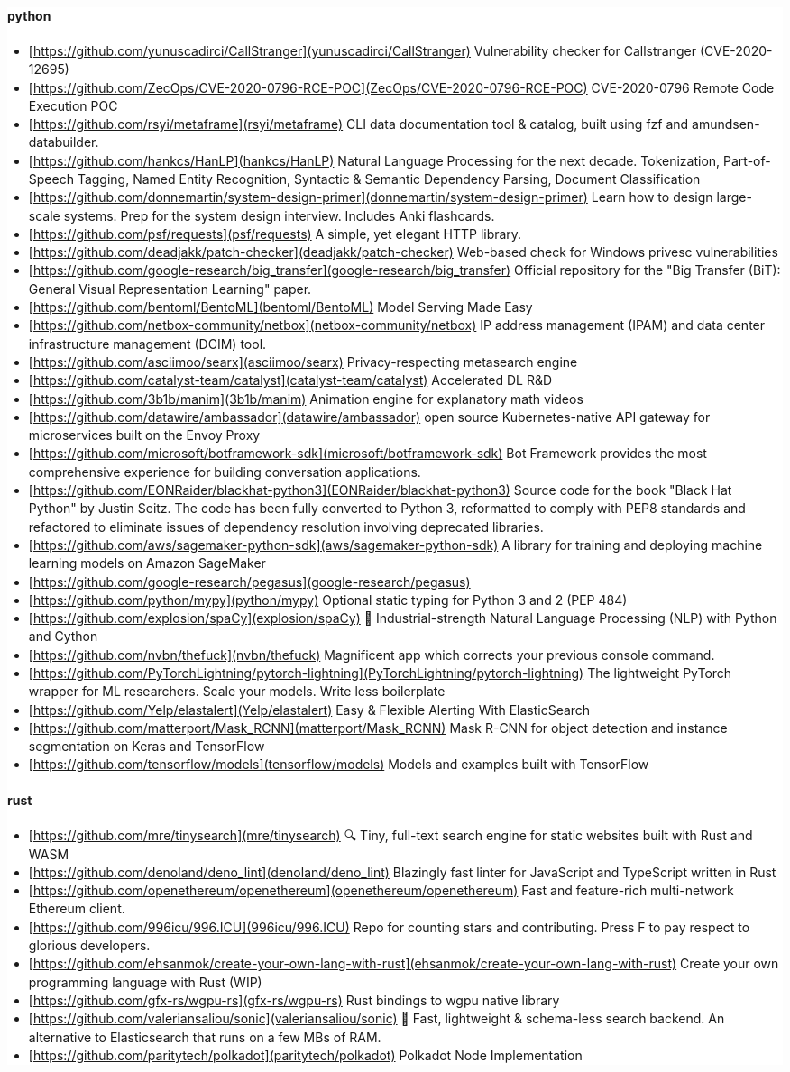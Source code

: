 #### python
* [https://github.com/yunuscadirci/CallStranger](yunuscadirci/CallStranger) Vulnerability checker for Callstranger (CVE-2020-12695)
* [https://github.com/ZecOps/CVE-2020-0796-RCE-POC](ZecOps/CVE-2020-0796-RCE-POC) CVE-2020-0796 Remote Code Execution POC
* [https://github.com/rsyi/metaframe](rsyi/metaframe) CLI data documentation tool & catalog, built using fzf and amundsen-databuilder.
* [https://github.com/hankcs/HanLP](hankcs/HanLP) Natural Language Processing for the next decade. Tokenization, Part-of-Speech Tagging, Named Entity Recognition, Syntactic & Semantic Dependency Parsing, Document Classification
* [https://github.com/donnemartin/system-design-primer](donnemartin/system-design-primer) Learn how to design large-scale systems. Prep for the system design interview. Includes Anki flashcards.
* [https://github.com/psf/requests](psf/requests) A simple, yet elegant HTTP library.
* [https://github.com/deadjakk/patch-checker](deadjakk/patch-checker) Web-based check for Windows privesc vulnerabilities
* [https://github.com/google-research/big_transfer](google-research/big_transfer) Official repository for the "Big Transfer (BiT): General Visual Representation Learning" paper.
* [https://github.com/bentoml/BentoML](bentoml/BentoML) Model Serving Made Easy
* [https://github.com/netbox-community/netbox](netbox-community/netbox) IP address management (IPAM) and data center infrastructure management (DCIM) tool.
* [https://github.com/asciimoo/searx](asciimoo/searx) Privacy-respecting metasearch engine
* [https://github.com/catalyst-team/catalyst](catalyst-team/catalyst) Accelerated DL R&D
* [https://github.com/3b1b/manim](3b1b/manim) Animation engine for explanatory math videos
* [https://github.com/datawire/ambassador](datawire/ambassador) open source Kubernetes-native API gateway for microservices built on the Envoy Proxy
* [https://github.com/microsoft/botframework-sdk](microsoft/botframework-sdk) Bot Framework provides the most comprehensive experience for building conversation applications.
* [https://github.com/EONRaider/blackhat-python3](EONRaider/blackhat-python3) Source code for the book "Black Hat Python" by Justin Seitz. The code has been fully converted to Python 3, reformatted to comply with PEP8 standards and refactored to eliminate issues of dependency resolution involving deprecated libraries.
* [https://github.com/aws/sagemaker-python-sdk](aws/sagemaker-python-sdk) A library for training and deploying machine learning models on Amazon SageMaker
* [https://github.com/google-research/pegasus](google-research/pegasus)
* [https://github.com/python/mypy](python/mypy) Optional static typing for Python 3 and 2 (PEP 484)
* [https://github.com/explosion/spaCy](explosion/spaCy) 💫 Industrial-strength Natural Language Processing (NLP) with Python and Cython
* [https://github.com/nvbn/thefuck](nvbn/thefuck) Magnificent app which corrects your previous console command.
* [https://github.com/PyTorchLightning/pytorch-lightning](PyTorchLightning/pytorch-lightning) The lightweight PyTorch wrapper for ML researchers. Scale your models. Write less boilerplate
* [https://github.com/Yelp/elastalert](Yelp/elastalert) Easy & Flexible Alerting With ElasticSearch
* [https://github.com/matterport/Mask_RCNN](matterport/Mask_RCNN) Mask R-CNN for object detection and instance segmentation on Keras and TensorFlow
* [https://github.com/tensorflow/models](tensorflow/models) Models and examples built with TensorFlow

#### rust
* [https://github.com/mre/tinysearch](mre/tinysearch) 🔍 Tiny, full-text search engine for static websites built with Rust and WASM
* [https://github.com/denoland/deno_lint](denoland/deno_lint) Blazingly fast linter for JavaScript and TypeScript written in Rust
* [https://github.com/openethereum/openethereum](openethereum/openethereum) Fast and feature-rich multi-network Ethereum client.
* [https://github.com/996icu/996.ICU](996icu/996.ICU) Repo for counting stars and contributing. Press F to pay respect to glorious developers.
* [https://github.com/ehsanmok/create-your-own-lang-with-rust](ehsanmok/create-your-own-lang-with-rust) Create your own programming language with Rust (WIP)
* [https://github.com/gfx-rs/wgpu-rs](gfx-rs/wgpu-rs) Rust bindings to wgpu native library
* [https://github.com/valeriansaliou/sonic](valeriansaliou/sonic) 🦔 Fast, lightweight & schema-less search backend. An alternative to Elasticsearch that runs on a few MBs of RAM.
* [https://github.com/paritytech/polkadot](paritytech/polkadot) Polkadot Node Implementation